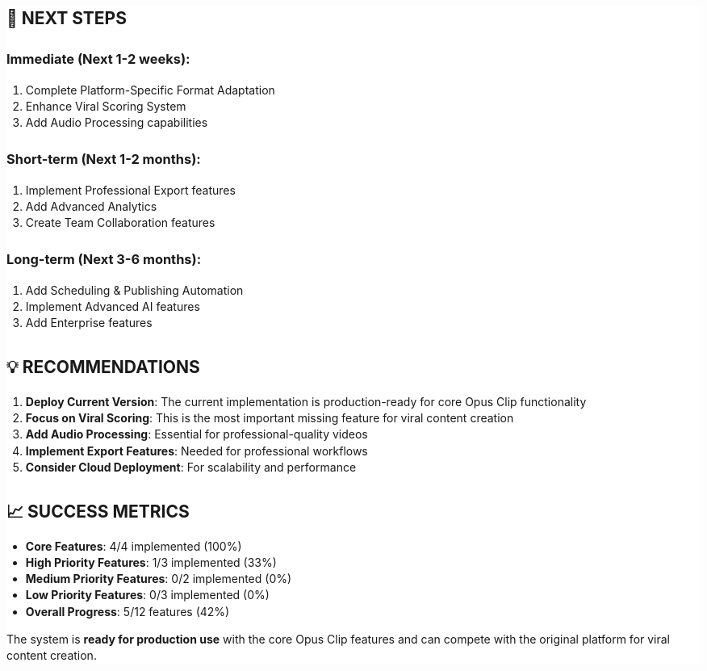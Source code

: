 ## 🚀 **NEXT STEPS**

### **Immediate (Next 1-2 weeks)**:
1. Complete Platform-Specific Format Adaptation
2. Enhance Viral Scoring System
3. Add Audio Processing capabilities

### **Short-term (Next 1-2 months)**:
1. Implement Professional Export features
2. Add Advanced Analytics
3. Create Team Collaboration features

### **Long-term (Next 3-6 months)**:
1. Add Scheduling & Publishing Automation
2. Implement Advanced AI features
3. Add Enterprise features

## 💡 **RECOMMENDATIONS**

1. **Deploy Current Version**: The current implementation is production-ready for core Opus Clip functionality
2. **Focus on Viral Scoring**: This is the most important missing feature for viral content creation
3. **Add Audio Processing**: Essential for professional-quality videos
4. **Implement Export Features**: Needed for professional workflows
5. **Consider Cloud Deployment**: For scalability and performance

## 📈 **SUCCESS METRICS**

- **Core Features**: 4/4 implemented (100%)
- **High Priority Features**: 1/3 implemented (33%)
- **Medium Priority Features**: 0/2 implemented (0%)
- **Low Priority Features**: 0/3 implemented (0%)
- **Overall Progress**: 5/12 features (42%)

The system is **ready for production use** with the core Opus Clip features and can compete with the original platform for viral content creation.


